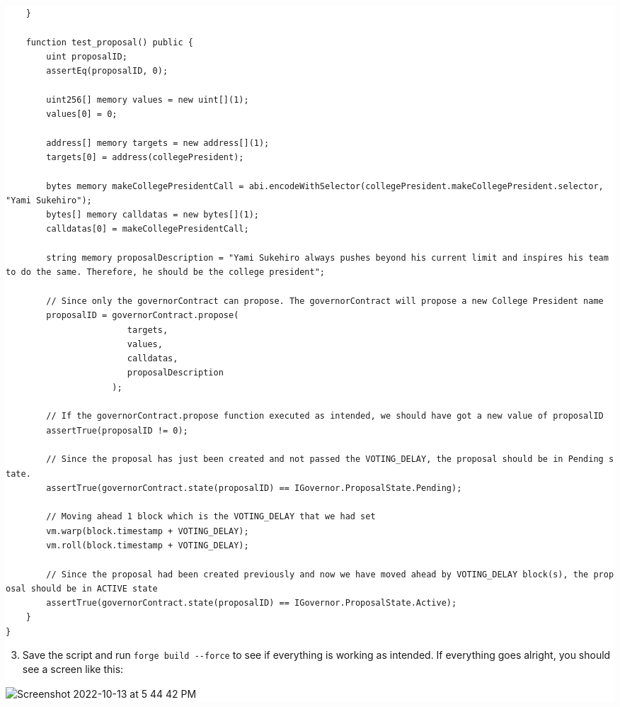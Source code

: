 ```solidity
    }

    function test_proposal() public {
        uint proposalID;
        assertEq(proposalID, 0);

        uint256[] memory values = new uint[](1);
        values[0] = 0;

        address[] memory targets = new address[](1);
        targets[0] = address(collegePresident);

        bytes memory makeCollegePresidentCall = abi.encodeWithSelector(collegePresident.makeCollegePresident.selector, "Yami Sukehiro");
        bytes[] memory calldatas = new bytes[](1); 
        calldatas[0] = makeCollegePresidentCall;

        string memory proposalDescription = "Yami Sukehiro always pushes beyond his current limit and inspires his team to do the same. Therefore, he should be the college president";
        
        // Since only the governorContract can propose. The governorContract will propose a new College President name
        proposalID = governorContract.propose(
                        targets,
                        values,
                        calldatas,
                        proposalDescription
                     );

        // If the governorContract.propose function executed as intended, we should have got a new value of proposalID
        assertTrue(proposalID != 0);
        
        // Since the proposal has just been created and not passed the VOTING_DELAY, the proposal should be in Pending state.
        assertTrue(governorContract.state(proposalID) == IGovernor.ProposalState.Pending);

        // Moving ahead 1 block which is the VOTING_DELAY that we had set
        vm.warp(block.timestamp + VOTING_DELAY);
        vm.roll(block.timestamp + VOTING_DELAY);

        // Since the proposal had been created previously and now we have moved ahead by VOTING_DELAY block(s), the proposal should be in ACTIVE state
        assertTrue(governorContract.state(proposalID) == IGovernor.ProposalState.Active);
    }
}
```

3. Save the script and run `forge build --force` to see if everything is working as intended. If everything goes alright, you should see a screen like this:
<img width="926" alt="Screenshot 2022-10-13 at 5 44 42 PM" src="https://user-images.githubusercontent.com/32522659/195593358-b68cb67d-0cd9-4fbb-8dcf-810ffd1adf4c.png">
